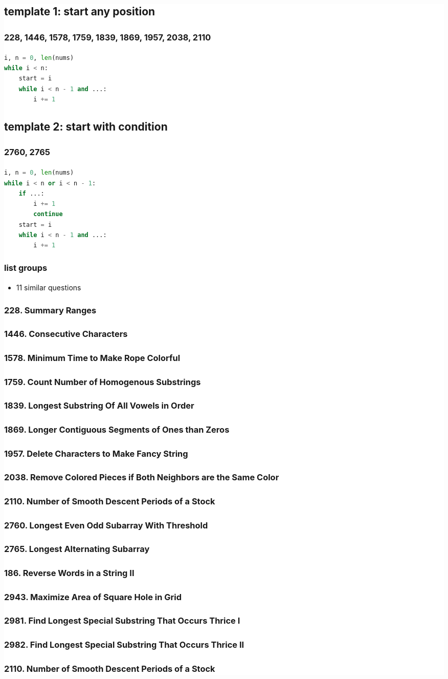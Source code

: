## template 1: start any position

### 228, 1446, 1578, 1759, 1839, 1869, 1957, 2038, 2110

```python
i, n = 0, len(nums)
while i < n:
    start = i
    while i < n - 1 and ...:
        i += 1
```

## template 2: start with condition

### 2760, 2765

```python
i, n = 0, len(nums)
while i < n or i < n - 1:
    if ...:
        i += 1
        continue
    start = i
    while i < n - 1 and ...:
        i += 1
```

### list groups

- 11 similar questions

### 228. Summary Ranges
### 1446. Consecutive Characters
### 1578. Minimum Time to Make Rope Colorful
### 1759. Count Number of Homogenous Substrings
### 1839. Longest Substring Of All Vowels in Order
### 1869. Longer Contiguous Segments of Ones than Zeros
### 1957. Delete Characters to Make Fancy String
### 2038. Remove Colored Pieces if Both Neighbors are the Same Color
### 2110. Number of Smooth Descent Periods of a Stock
### 2760. Longest Even Odd Subarray With Threshold
### 2765. Longest Alternating Subarray
### 186. Reverse Words in a String II
### 2943. Maximize Area of Square Hole in Grid
### 2981. Find Longest Special Substring That Occurs Thrice I
### 2982. Find Longest Special Substring That Occurs Thrice II
### 2110. Number of Smooth Descent Periods of a Stock
